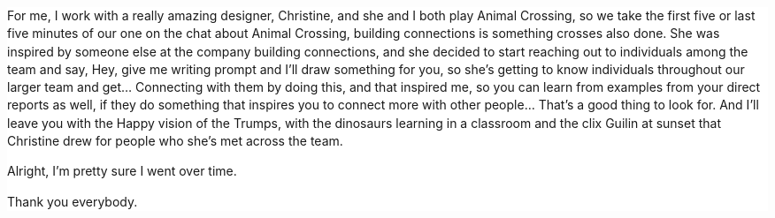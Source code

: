 For me, I work with a really amazing designer, Christine, and she and I both play Animal Crossing, so we take the first five or last five minutes of our one on the chat about Animal Crossing, building connections is something crosses also done. She was inspired by someone else at the company building connections, and she decided to start reaching out to individuals among the team and say, Hey, give me writing prompt and I&#8217;ll draw something for you, so she&#8217;s getting to know individuals throughout our larger team and get&hellip; Connecting with them by doing this, and that inspired me, so you can learn from examples from your direct reports as well, if they do something that inspires you to connect more with other people&hellip; That&#8217;s a good thing to look for. And I&#8217;ll leave you with the Happy vision of the Trumps, with the dinosaurs learning in a classroom and the clix Guilin at sunset that Christine drew for people who she&#8217;s met across the team.

Alright, I&#8217;m pretty sure I went over time.

Thank you everybody.
